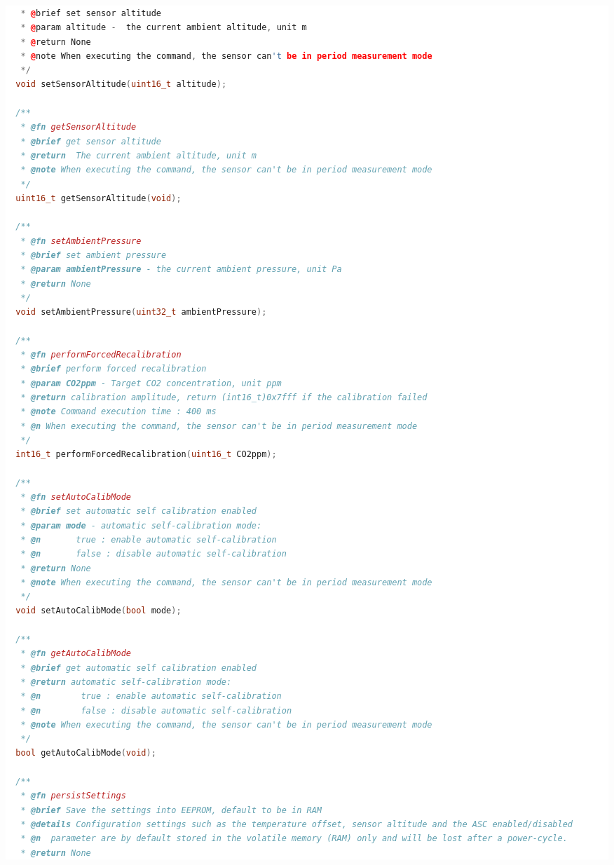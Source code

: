 ```C++
   * @brief set sensor altitude
   * @param altitude -  the current ambient altitude, unit m
   * @return None
   * @note When executing the command, the sensor can't be in period measurement mode
   */
  void setSensorAltitude(uint16_t altitude);

  /**
   * @fn getSensorAltitude
   * @brief get sensor altitude
   * @return  The current ambient altitude, unit m
   * @note When executing the command, the sensor can't be in period measurement mode
   */
  uint16_t getSensorAltitude(void);

  /**
   * @fn setAmbientPressure
   * @brief set ambient pressure
   * @param ambientPressure - the current ambient pressure, unit Pa
   * @return None
   */
  void setAmbientPressure(uint32_t ambientPressure);

  /**
   * @fn performForcedRecalibration
   * @brief perform forced recalibration
   * @param CO2ppm - Target CO2 concentration, unit ppm
   * @return calibration amplitude, return (int16_t)0x7fff if the calibration failed
   * @note Command execution time : 400 ms
   * @n When executing the command, the sensor can't be in period measurement mode
   */
  int16_t performForcedRecalibration(uint16_t CO2ppm);

  /**
   * @fn setAutoCalibMode
   * @brief set automatic self calibration enabled
   * @param mode - automatic self-calibration mode:
   * @n       true : enable automatic self-calibration
   * @n       false : disable automatic self-calibration
   * @return None
   * @note When executing the command, the sensor can't be in period measurement mode
   */
  void setAutoCalibMode(bool mode);

  /**
   * @fn getAutoCalibMode
   * @brief get automatic self calibration enabled
   * @return automatic self-calibration mode:
   * @n        true : enable automatic self-calibration
   * @n        false : disable automatic self-calibration
   * @note When executing the command, the sensor can't be in period measurement mode
   */
  bool getAutoCalibMode(void);

  /**
   * @fn persistSettings
   * @brief Save the settings into EEPROM, default to be in RAM
   * @details Configuration settings such as the temperature offset, sensor altitude and the ASC enabled/disabled 
   * @n  parameter are by default stored in the volatile memory (RAM) only and will be lost after a power-cycle.
   * @return None
```